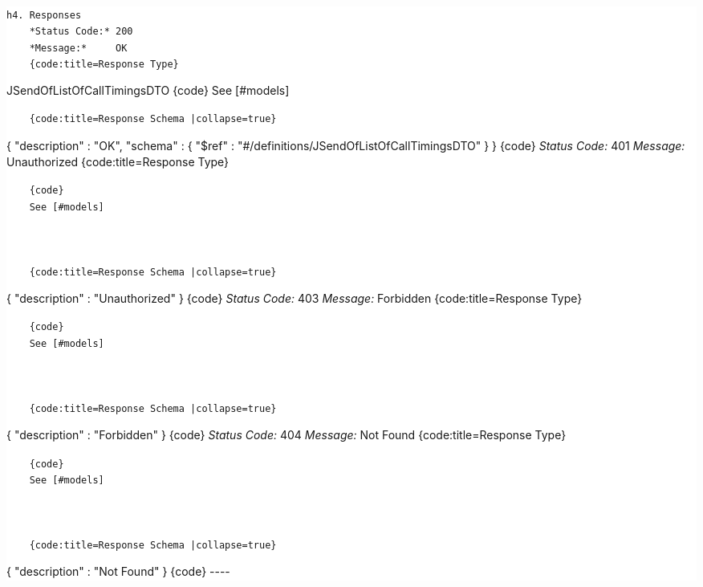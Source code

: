 


    h4. Responses
        *Status Code:* 200
        *Message:*     OK
        {code:title=Response Type}
JSendOfListOfCallTimingsDTO
        {code}
        See [#models]



        {code:title=Response Schema |collapse=true}
{
  "description" : "OK",
  "schema" : {
    "$ref" : "#/definitions/JSendOfListOfCallTimingsDTO"
  }
}
        {code}
        *Status Code:* 401
        *Message:*     Unauthorized
        {code:title=Response Type}

        {code}
        See [#models]



        {code:title=Response Schema |collapse=true}
{
  "description" : "Unauthorized"
}
        {code}
        *Status Code:* 403
        *Message:*     Forbidden
        {code:title=Response Type}

        {code}
        See [#models]



        {code:title=Response Schema |collapse=true}
{
  "description" : "Forbidden"
}
        {code}
        *Status Code:* 404
        *Message:*     Not Found
        {code:title=Response Type}

        {code}
        See [#models]



        {code:title=Response Schema |collapse=true}
{
  "description" : "Not Found"
}
        {code}
    ----
